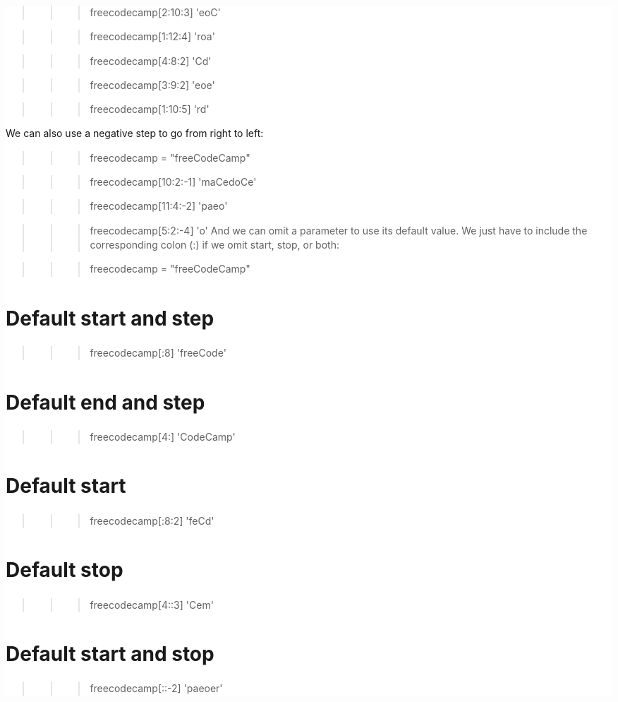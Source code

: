 >>> freecodecamp[2:10:3]
'eoC'

>>> freecodecamp[1:12:4]
'roa'

>>> freecodecamp[4:8:2]
'Cd'

>>> freecodecamp[3:9:2]
'eoe'

>>> freecodecamp[1:10:5]
'rd'


We can also use a negative step to go from right to left:

>>> freecodecamp = "freeCodeCamp"

>>> freecodecamp[10:2:-1]
'maCedoCe'

>>> freecodecamp[11:4:-2]
'paeo'

>>> freecodecamp[5:2:-4]
'o'
And we can omit a parameter to use its default value. We just have to include the corresponding colon (:) if we omit start, stop, or both:

>>> freecodecamp = "freeCodeCamp"

# Default start and step
>>> freecodecamp[:8]
'freeCode'

# Default end and step
>>> freecodecamp[4:]
'CodeCamp'

# Default start
>>> freecodecamp[:8:2]
'feCd'

# Default stop
>>> freecodecamp[4::3]
'Cem'

# Default start and stop
>>> freecodecamp[::-2]
'paeoer'
